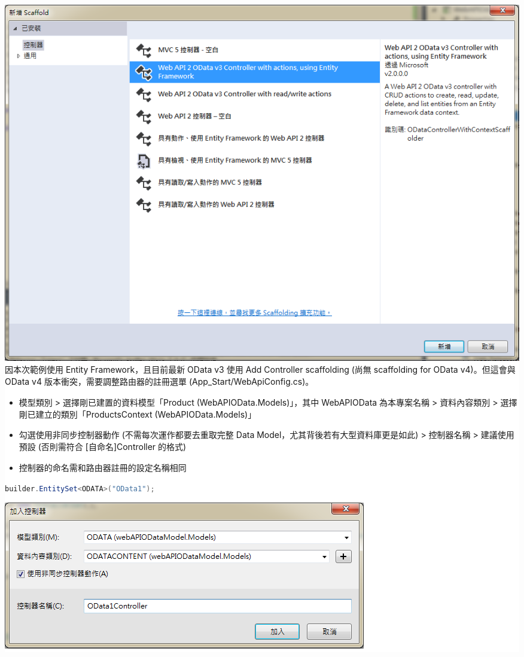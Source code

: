 ![](webapi-odatav3.png)
因本次範例使用 Entity Framework，且目前最新 OData v3 使用 Add Controller scaffolding (尚無 scaffolding for OData v4)。但這會與 OData v4 版本衝突，需要調整路由器的註冊選單 (App_Start/WebApiConfig.cs)。

* 模型類別 > 選擇剛已建置的資料模型「Product (WebAPIOData.Models)」，其中 WebAPIOData 為本專案名稱 > 資料內容類別 > 選擇剛已建立的類別「ProductsContext (WebAPIOData.Models)」

* 勾選使用非同步控制器動作 (不需每次運作都要去重取完整 Data Model，尤其背後若有大型資料庫更是如此) > 控制器名稱 > 建議使用預設 (否則需符合 [自命名]Controller 的格式)

* 控制器的命名需和路由器註冊的設定名稱相同
```csharp
builder.EntitySet<ODATA>("OData1");
```
![](OData1.png)
